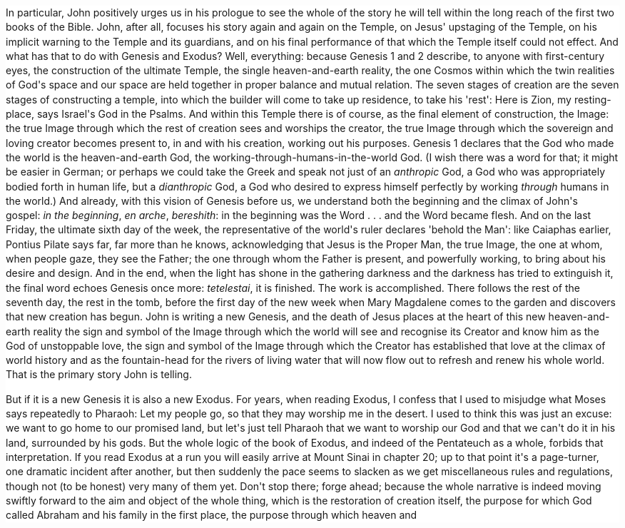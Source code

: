 In particular, John positively urges us in his prologue to see the whole
of the story he will tell within the long reach of the first two books
of the Bible. John, after all, focuses his story again and again on the
Temple, on Jesus' upstaging of the Temple, on his implicit warning to
the Temple and its guardians, and on his final performance of that which
the Temple itself could not effect. And what has that to do with Genesis
and Exodus? Well, everything: because Genesis 1 and 2 describe, to
anyone with first-century eyes, the construction of the ultimate Temple,
the single heaven-and-earth reality, the one Cosmos within which the
twin realities of God's space and our space are held together in proper
balance and mutual relation. The seven stages of creation are the seven
stages of constructing a temple, into which the builder will come to
take up residence, to take his 'rest': Here is Zion, my resting-place,
says Israel's God in the Psalms. And within this Temple there is of
course, as the final element of construction, the Image: the true Image
through which the rest of creation sees and worships the creator, the
true Image through which the sovereign and loving creator becomes
present to, in and with his creation, working out his purposes. Genesis
1 declares that the God who made the world is the heaven-and-earth God,
the working-through-humans-in-the-world God. (I wish there was a word
for that; it might be easier in German; or perhaps we could take the
Greek and speak not just of an *anthropic* God, a God who was
appropriately bodied forth in human life, but a *dianthropic* God, a God
who desired to express himself perfectly by working *through* humans in
the world.) And already, with this vision of Genesis before us, we
understand both the beginning and the climax of John's gospel: *in the
beginning*, *en arche*, *bereshith*: in the beginning was the Word . . .
and the Word became flesh. And on the last Friday, the ultimate sixth
day of the week, the representative of the world's ruler declares
'behold the Man': like Caiaphas earlier, Pontius Pilate says far, far
more than he knows, acknowledging that Jesus is the Proper Man, the true
Image, the one at whom, when people gaze, they see the Father; the one
through whom the Father is present, and powerfully working, to bring
about his desire and design. And in the end, when the light has shone in
the gathering darkness and the darkness has tried to extinguish it, the
final word echoes Genesis once more: *tetelestai*, it is finished. The
work is accomplished. There follows the rest of the seventh day, the
rest in the tomb, before the first day of the new week when Mary
Magdalene comes to the garden and discovers that new creation has begun.
John is writing a new Genesis, and the death of Jesus places at the
heart of this new heaven-and-earth reality the sign and symbol of the
Image through which the world will see and recognise its Creator and
know him as the God of unstoppable love, the sign and symbol of the
Image through which the Creator has established that love at the climax
of world history and as the fountain-head for the rivers of living water
that will now flow out to refresh and renew his whole world. That is the
primary story John is telling.

But if it is a new Genesis it is also a new Exodus. For years, when
reading Exodus, I confess that I used to misjudge what Moses says
repeatedly to Pharaoh: Let my people go, so that they may worship me in
the desert. I used to think this was just an excuse: we want to go home
to our promised land, but let's just tell Pharaoh that we want to
worship our God and that we can't do it in his land, surrounded by his
gods. But the whole logic of the book of Exodus, and indeed of the
Pentateuch as a whole, forbids that interpretation. If you read Exodus
at a run you will easily arrive at Mount Sinai in chapter 20; up to that
point it's a page-turner, one dramatic incident after another, but then
suddenly the pace seems to slacken as we get miscellaneous rules and
regulations, though not (to be honest) very many of them yet. Don't stop
there; forge ahead; because the whole narrative is indeed moving swiftly
forward to the aim and object of the whole thing, which is the
restoration of creation itself, the purpose for which God called Abraham
and his family in the first place, the purpose through which heaven and